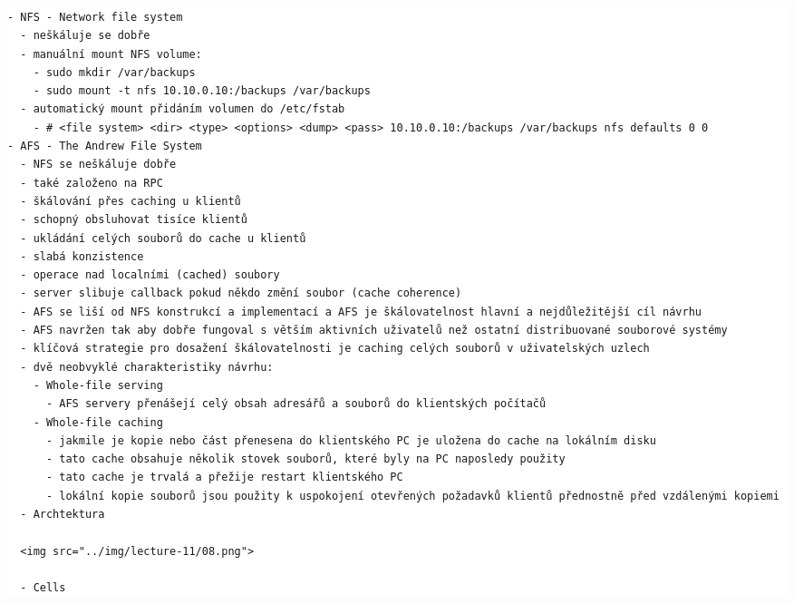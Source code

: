     - NFS - Network file system 
      - neškáluje se dobře
      - manuální mount NFS volume:
        - sudo mkdir /var/backups
        - sudo mount -t nfs 10.10.0.10:/backups /var/backups
      - automatický mount přidáním volumen do /etc/fstab
        - # <file system> <dir> <type> <options> <dump> <pass> 10.10.0.10:/backups /var/backups nfs defaults 0 0
    - AFS - The Andrew File System
      - NFS se neškáluje dobře
      - také založeno na RPC
      - škálování přes caching u klientů
      - schopný obsluhovat tisíce klientů
      - ukládání celých souborů do cache u klientů
      - slabá konzistence
      - operace nad localními (cached) soubory
      - server slibuje callback pokud někdo změní soubor (cache coherence)
      - AFS se liší od NFS konstrukcí a implementací a AFS je škálovatelnost hlavní a nejdůležitější cíl návrhu
      - AFS navržen tak aby dobře fungoval s větším aktivních uživatelů než ostatní distribuované souborové systémy
      - klíčová strategie pro dosažení škálovatelnosti je caching celých souborů v uživatelských uzlech
      - dvě neobvyklé charakteristiky návrhu:
        - Whole-file serving
          - AFS servery přenášejí celý obsah adresářů a souborů do klientských počítačů 
        - Whole-file caching
          - jakmile je kopie nebo část přenesena do klientského PC je uložena do cache na lokálním disku
          - tato cache obsahuje několik stovek souborů, které byly na PC naposledy použity
          - tato cache je trvalá a přežije restart klientského PC
          - lokální kopie souborů jsou použity k uspokojení otevřených požadavků klientů přednostně před vzdálenými kopiemi
      - Archtektura
      
      <img src="../img/lecture-11/08.png">
  
      - Cells
      